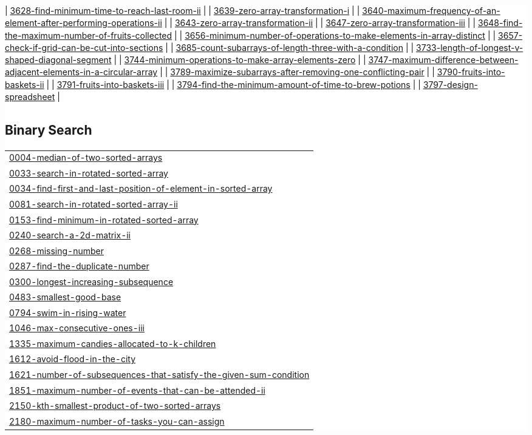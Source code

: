 | [3628-find-minimum-time-to-reach-last-room-ii](https://github.com/Softwaresr/LeetCode-Solutions/tree/master/3628-find-minimum-time-to-reach-last-room-ii) |
| [3639-zero-array-transformation-i](https://github.com/Softwaresr/LeetCode-Solutions/tree/master/3639-zero-array-transformation-i) |
| [3640-maximum-frequency-of-an-element-after-performing-operations-ii](https://github.com/Softwaresr/LeetCode-Solutions/tree/master/3640-maximum-frequency-of-an-element-after-performing-operations-ii) |
| [3643-zero-array-transformation-ii](https://github.com/Softwaresr/LeetCode-Solutions/tree/master/3643-zero-array-transformation-ii) |
| [3647-zero-array-transformation-iii](https://github.com/Softwaresr/LeetCode-Solutions/tree/master/3647-zero-array-transformation-iii) |
| [3648-find-the-maximum-number-of-fruits-collected](https://github.com/Softwaresr/LeetCode-Solutions/tree/master/3648-find-the-maximum-number-of-fruits-collected) |
| [3656-minimum-number-of-operations-to-make-elements-in-array-distinct](https://github.com/Softwaresr/LeetCode-Solutions/tree/master/3656-minimum-number-of-operations-to-make-elements-in-array-distinct) |
| [3657-check-if-grid-can-be-cut-into-sections](https://github.com/Softwaresr/LeetCode-Solutions/tree/master/3657-check-if-grid-can-be-cut-into-sections) |
| [3685-count-subarrays-of-length-three-with-a-condition](https://github.com/Softwaresr/LeetCode-Solutions/tree/master/3685-count-subarrays-of-length-three-with-a-condition) |
| [3733-length-of-longest-v-shaped-diagonal-segment](https://github.com/Softwaresr/LeetCode-Solutions/tree/master/3733-length-of-longest-v-shaped-diagonal-segment) |
| [3744-minimum-operations-to-make-array-elements-zero](https://github.com/Softwaresr/LeetCode-Solutions/tree/master/3744-minimum-operations-to-make-array-elements-zero) |
| [3747-maximum-difference-between-adjacent-elements-in-a-circular-array](https://github.com/Softwaresr/LeetCode-Solutions/tree/master/3747-maximum-difference-between-adjacent-elements-in-a-circular-array) |
| [3789-maximize-subarrays-after-removing-one-conflicting-pair](https://github.com/Softwaresr/LeetCode-Solutions/tree/master/3789-maximize-subarrays-after-removing-one-conflicting-pair) |
| [3790-fruits-into-baskets-ii](https://github.com/Softwaresr/LeetCode-Solutions/tree/master/3790-fruits-into-baskets-ii) |
| [3791-fruits-into-baskets-iii](https://github.com/Softwaresr/LeetCode-Solutions/tree/master/3791-fruits-into-baskets-iii) |
| [3794-find-the-minimum-amount-of-time-to-brew-potions](https://github.com/Softwaresr/LeetCode-Solutions/tree/master/3794-find-the-minimum-amount-of-time-to-brew-potions) |
| [3797-design-spreadsheet](https://github.com/Softwaresr/LeetCode-Solutions/tree/master/3797-design-spreadsheet) |
## Binary Search
|  |
| ------- |
| [0004-median-of-two-sorted-arrays](https://github.com/Softwaresr/LeetCode-Solutions/tree/master/0004-median-of-two-sorted-arrays) |
| [0033-search-in-rotated-sorted-array](https://github.com/Softwaresr/LeetCode-Solutions/tree/master/0033-search-in-rotated-sorted-array) |
| [0034-find-first-and-last-position-of-element-in-sorted-array](https://github.com/Softwaresr/LeetCode-Solutions/tree/master/0034-find-first-and-last-position-of-element-in-sorted-array) |
| [0081-search-in-rotated-sorted-array-ii](https://github.com/Softwaresr/LeetCode-Solutions/tree/master/0081-search-in-rotated-sorted-array-ii) |
| [0153-find-minimum-in-rotated-sorted-array](https://github.com/Softwaresr/LeetCode-Solutions/tree/master/0153-find-minimum-in-rotated-sorted-array) |
| [0240-search-a-2d-matrix-ii](https://github.com/Softwaresr/LeetCode-Solutions/tree/master/0240-search-a-2d-matrix-ii) |
| [0268-missing-number](https://github.com/Softwaresr/LeetCode-Solutions/tree/master/0268-missing-number) |
| [0287-find-the-duplicate-number](https://github.com/Softwaresr/LeetCode-Solutions/tree/master/0287-find-the-duplicate-number) |
| [0300-longest-increasing-subsequence](https://github.com/Softwaresr/LeetCode-Solutions/tree/master/0300-longest-increasing-subsequence) |
| [0483-smallest-good-base](https://github.com/Softwaresr/LeetCode-Solutions/tree/master/0483-smallest-good-base) |
| [0794-swim-in-rising-water](https://github.com/Softwaresr/LeetCode-Solutions/tree/master/0794-swim-in-rising-water) |
| [1046-max-consecutive-ones-iii](https://github.com/Softwaresr/LeetCode-Solutions/tree/master/1046-max-consecutive-ones-iii) |
| [1335-maximum-candies-allocated-to-k-children](https://github.com/Softwaresr/LeetCode-Solutions/tree/master/1335-maximum-candies-allocated-to-k-children) |
| [1612-avoid-flood-in-the-city](https://github.com/Softwaresr/LeetCode-Solutions/tree/master/1612-avoid-flood-in-the-city) |
| [1621-number-of-subsequences-that-satisfy-the-given-sum-condition](https://github.com/Softwaresr/LeetCode-Solutions/tree/master/1621-number-of-subsequences-that-satisfy-the-given-sum-condition) |
| [1851-maximum-number-of-events-that-can-be-attended-ii](https://github.com/Softwaresr/LeetCode-Solutions/tree/master/1851-maximum-number-of-events-that-can-be-attended-ii) |
| [2150-kth-smallest-product-of-two-sorted-arrays](https://github.com/Softwaresr/LeetCode-Solutions/tree/master/2150-kth-smallest-product-of-two-sorted-arrays) |
| [2180-maximum-number-of-tasks-you-can-assign](https://github.com/Softwaresr/LeetCode-Solutions/tree/master/2180-maximum-number-of-tasks-you-can-assign) |